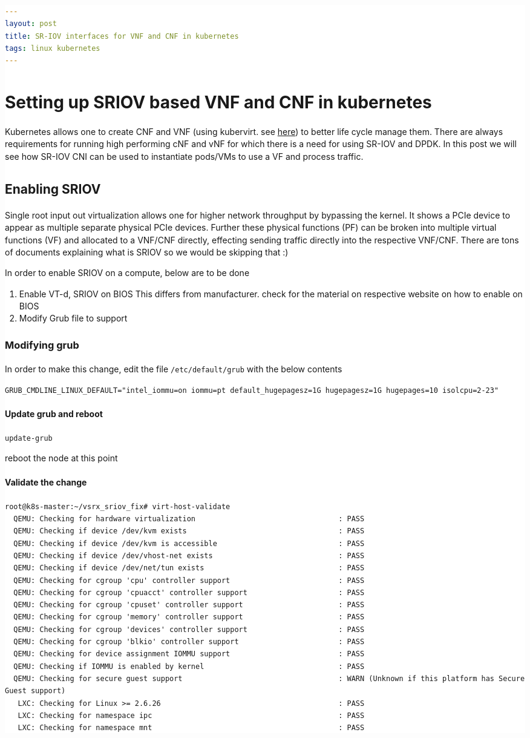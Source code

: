 ```yaml
---
layout: post
title: SR-IOV interfaces for VNF and CNF in kubernetes 
tags: linux kubernetes
---
```


# Setting up SRIOV based VNF and CNF in kubernetes

Kubernetes allows one to create CNF and VNF (using kubervirt. see [here](https://ard92.github.io/2022/05/30/kubevirt.html)) to better life cycle manage them. There are always requirements for running high performing cNF and vNF for which there is a need for using SR-IOV and DPDK. In this post we will see how SR-IOV CNI can be used to instantiate pods/VMs to use a VF and process traffic. 

## Enabling SRIOV 

Single root input out virtualization allows one for higher network throughput by bypassing the kernel. It shows a PCIe device to appear as multiple separate physical PCIe devices. Further these physical functions (PF) can be broken into multiple virtual functions (VF) and allocated to a VNF/CNF directly, effecting sending traffic directly into the respective VNF/CNF. There are tons of documents explaining what is SRIOV so we would be skipping that :)  

In order to enable SRIOV on a compute, below are to be done 
1. Enable VT-d, SRIOV on BIOS
    This differs from manufacturer. check for the material on respective website on how to enable on BIOS
2. Modify Grub file to support 
    
### Modifying grub

In order to make this change, edit the file `/etc/default/grub` with the below contents
```
GRUB_CMDLINE_LINUX_DEFAULT="intel_iommu=on iommu=pt default_hugepagesz=1G hugepagesz=1G hugepages=10 isolcpu=2-23"
```

#### Update grub and reboot 
```
update-grub
```
reboot the node at this point

#### Validate the change 
```
root@k8s-master:~/vsrx_sriov_fix# virt-host-validate
  QEMU: Checking for hardware virtualization                                 : PASS
  QEMU: Checking if device /dev/kvm exists                                   : PASS
  QEMU: Checking if device /dev/kvm is accessible                            : PASS
  QEMU: Checking if device /dev/vhost-net exists                             : PASS
  QEMU: Checking if device /dev/net/tun exists                               : PASS
  QEMU: Checking for cgroup 'cpu' controller support                         : PASS
  QEMU: Checking for cgroup 'cpuacct' controller support                     : PASS
  QEMU: Checking for cgroup 'cpuset' controller support                      : PASS
  QEMU: Checking for cgroup 'memory' controller support                      : PASS
  QEMU: Checking for cgroup 'devices' controller support                     : PASS
  QEMU: Checking for cgroup 'blkio' controller support                       : PASS
  QEMU: Checking for device assignment IOMMU support                         : PASS
  QEMU: Checking if IOMMU is enabled by kernel                               : PASS
  QEMU: Checking for secure guest support                                    : WARN (Unknown if this platform has Secure Guest support)
   LXC: Checking for Linux >= 2.6.26                                         : PASS
   LXC: Checking for namespace ipc                                           : PASS
   LXC: Checking for namespace mnt                                           : PASS
```